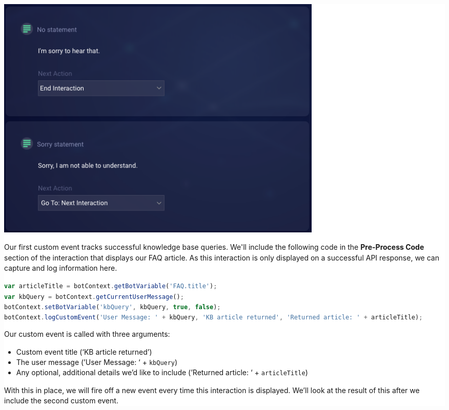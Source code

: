<img class="fancyimage" style="width:600px" src="img/ConvoBuilder/bp_eventLogging1c.png" alt="The bottom of the dialog flow, which includes No and Sorry statements">

Our first custom event tracks successful knowledge base queries. We'll include the following code in the **Pre-Process Code** section of the interaction that displays our FAQ article. As this interaction is only displayed on a successful API response, we can capture and log information here.

```javascript
var articleTitle = botContext.getBotVariable('FAQ.title');
var kbQuery = botContext.getCurrentUserMessage();
botContext.setBotVariable('kbQuery', kbQuery, true, false);
botContext.logCustomEvent('User Message: ' + kbQuery, 'KB article returned', 'Returned article: ' + articleTitle);
```

Our custom event is called with three arguments:

* Custom event title (‘KB article returned’)
* The user message (’User Message: ‘ + `kbQuery`)
* Any optional, additional details we’d like to include (’Returned article: ‘ + `articleTitle`)

With this in place, we will fire off a new event every time this interaction is displayed. We’ll look at the result of this after we include the second custom event.
